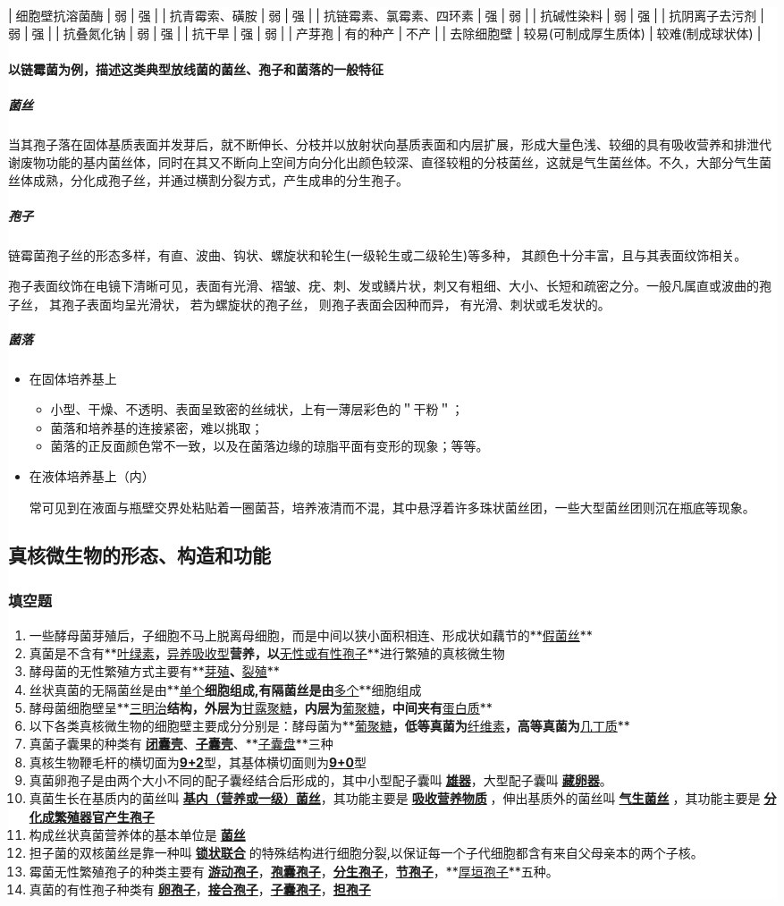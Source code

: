 | 细胞壁抗溶菌酶           | 弱                   | 强                |
| 抗青霉索、磺胺           | 弱                   | 强                |
| 抗链霉素、氯霉素、四环素 | 强                   | 弱                |
| 抗碱性染料               | 弱                   | 强                |
| 抗阴离子去污剂           | 弱                   | 强                |
| 抗叠氮化钠               | 弱                   | 强                |
| 抗干旱                   | 强                   | 弱                |
| 产芽孢                   | 有的种产             | 不产              |
| 去除细胞壁               | 较易(可制成厚生质体) | 较难(制成球状体)  |

#### 以链霉菌为例，描述这类典型放线菌的菌丝、孢子和菌落的一般特征

##### 菌丝

当其孢子落在固体基质表面并发芽后，就不断伸长、分枝并以放射状向基质表面和内层扩展，形成大量色浅、较细的具有吸收营养和排泄代谢废物功能的基内菌丝体，同时在其又不断向上空间方向分化出颜色较深、直径较粗的分枝菌丝，这就是气生菌丝体。不久，大部分气生菌丝体成熟，分化成孢子丝，并通过横割分裂方式，产生成串的分生孢子。

##### 孢子

链霉菌孢子丝的形态多样，有直、波曲、钩状、螺旋状和轮生(一级轮生或二级轮生)等多种， 其颜色十分丰富，且与其表面纹饰相关。

孢子表面纹饰在电镜下清晰可见，表面有光滑、褶皱、疣、刺、发或鳞片状，刺又有粗细、大小、长短和疏密之分。一般凡属直或波曲的孢子丝， 其孢子表面均呈光滑状， 若为螺旋状的孢子丝， 则孢子表面会因种而异， 有光滑、刺状或毛发状的。

#####  菌落

+ 在固体培养基上

  + 小型、干燥、不透明、表面呈致密的丝绒状，上有一薄层彩色的＂干粉＂；
  + 菌落和培养基的连接紧密，难以挑取；
  + 菌落的正反面颜色常不一致，以及在菌落边缘的琼脂平面有变形的现象；等等。

+ 在液体培养基上（内）

  常可见到在液面与瓶壁交界处粘贴着一圈菌苔，培养液清而不混，其中悬浮着许多珠状菌丝团，一些大型菌丝团则沉在瓶底等现象。

## 真核微生物的形态、构造和功能

### 填空题

1. 一些酵母菌芽殖后，子细胞不马上脱离母细胞，而是中间以狭小面积相连、形成状如藕节的**<u>假菌丝</u>**
2. 真菌是不含有**<u>叶绿素</u>**，**<u>异养吸收型</u>**营养，以**<u>无性或有性孢子</u>**进行繁殖的真核微生物
3. 酵母菌的无性繁殖方式主要有**<u>芽殖</u>**、**<u>裂殖</u>**
4. 丝状真菌的无隔菌丝是由**<u>单个</u>**细胞组成,有隔菌丝是由**<u>多个</u>**细胞组成
5. 酵母菌细胞壁呈**<u>三明治</u>**结构，外层为**<u>甘露聚糖</u>**，内层为**<u>葡聚糖</u>**，中间夹有**<u>蛋白质</u>**
6. 以下各类真核微生物的细胞壁主要成分分别是：酵母菌为**<u>葡聚糖</u>**，低等真菌为**<u>纤维素</u>**，高等真菌为**<u>几丁质</u>**
7. 真菌子囊果的种类有 **<u>闭囊壳</u>**、**<u>子囊壳</u>**、**<u>子囊盘</u>**三种
8. 真核生物鞭毛杆的横切面为<u>**9+2**</u>型，其基体横切面则为<u>**9+0**</u>型
9. 真菌卵孢子是由两个大小不同的配子囊经结合后形成的，其中小型配子囊叫 **<u>雄器</u>**，大型配子囊叫 **<u>藏卵器</u>**。
10. 真菌生长在基质内的菌丝叫 <u>**基内（营养或一级）菌丝**</u>，其功能主要是 **<u>吸收营养物质</u>** ，伸出基质外的菌丝叫 **<u>气生菌丝</u>** ，其功能主要是 **<u>分化成繁殖器官产生孢子</u>**
11. 构成丝状真菌营养体的基本单位是 **<u>菌丝</u>**
12. 担子菌的双核菌丝是靠一种叫 **<u>锁状联合</u>** 的特殊结构进行细胞分裂,以保证每一个子代细胞都含有来自父母亲本的两个子核。
13. 霉菌无性繁殖孢子的种类主要有 **<u>游动孢子</u>**，**<u>孢囊孢子</u>**，**<u>分生孢子</u>**，**<u>节孢子</u>**，**<u>厚垣孢子</u>**五种。
14. 真菌的有性孢子种类有 **<u>卵孢子</u>**，**<u>接合孢子</u>**，**<u>子囊孢子</u>**，**<u>担孢子</u>**
